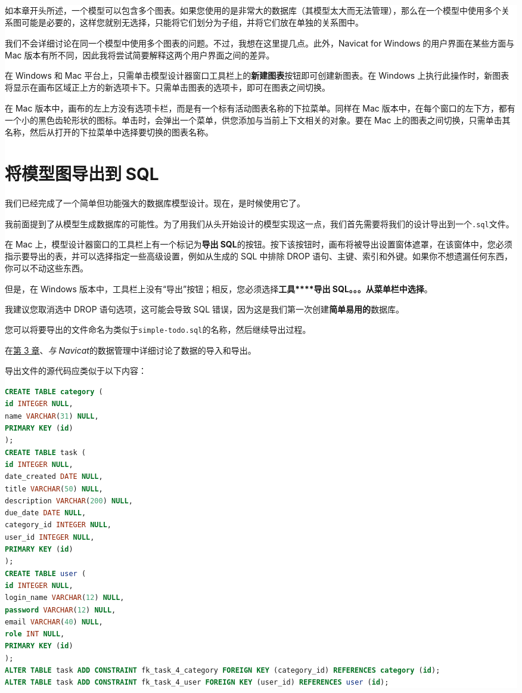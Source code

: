 如本章开头所述，一个模型可以包含多个图表。如果您使用的是非常大的数据库（其模型太大而无法管理），那么在一个模型中使用多个关系图可能是必要的，这样您就别无选择，只能将它们划分为子组，并将它们放在单独的关系图中。

我们不会详细讨论在同一个模型中使用多个图表的问题。不过，我想在这里提几点。此外，Navicat for Windows 的用户界面在某些方面与 Mac 版本有所不同，因此我将尝试简要解释这两个用户界面之间的差异。

在 Windows 和 Mac 平台上，只需单击模型设计器窗口工具栏上的**新建图表**按钮即可创建新图表。在 Windows 上执行此操作时，新图表将显示在画布区域正上方的新选项卡下。只需单击图表的选项卡，即可在图表之间切换。

在 Mac 版本中，画布的左上方没有选项卡栏，而是有一个标有活动图表名称的下拉菜单。同样在 Mac 版本中，在每个窗口的左下方，都有一个小的黑色齿轮形状的图标。单击时，会弹出一个菜单，供您添加与当前上下文相关的对象。要在 Mac 上的图表之间切换，只需单击其名称，然后从打开的下拉菜单中选择要切换的图表名称。

# 将模型图导出到 SQL

我们已经完成了一个简单但功能强大的数据库模型设计。现在，是时候使用它了。

我前面提到了从模型生成数据库的可能性。为了用我们从头开始设计的模型实现这一点，我们首先需要将我们的设计导出到一个`.sql`文件。

在 Mac 上，模型设计器窗口的工具栏上有一个标记为**导出 SQL**的按钮。按下该按钮时，画布将被导出设置窗体遮罩，在该窗体中，您必须指示要导出的表，并可以选择指定一些高级设置，例如从生成的 SQL 中排除 DROP 语句、主键、索引和外键。如果你不想遗漏任何东西，你可以不动这些东西。

但是，在 Windows 版本中，工具栏上没有“导出”按钮；相反，您必须选择**工具****导出 SQL。。。从菜单栏中选择**。

我建议您取消选中 DROP 语句选项，这可能会导致 SQL 错误，因为这是我们第一次创建**简单易用的**数据库。

您可以将要导出的文件命名为类似于`simple-todo.sql`的名称，然后继续导出过程。

在[第 3 章](3.html "Chapter 3. Data Management with Navicat")、*与 Navicat*的数据管理中详细讨论了数据的导入和导出。

导出文件的源代码应类似于以下内容：

```sql
CREATE TABLE category (
id INTEGER NULL,
name VARCHAR(31) NULL,
PRIMARY KEY (id) 
);
CREATE TABLE task (
id INTEGER NULL,
date_created DATE NULL,
title VARCHAR(50) NULL,
description VARCHAR(200) NULL,
due_date DATE NULL,
category_id INTEGER NULL,
user_id INTEGER NULL,
PRIMARY KEY (id) 
);
CREATE TABLE user (
id INTEGER NULL,
login_name VARCHAR(12) NULL,
password VARCHAR(12) NULL,
email VARCHAR(40) NULL,
role INT NULL,
PRIMARY KEY (id) 
);
ALTER TABLE task ADD CONSTRAINT fk_task_4_category FOREIGN KEY (category_id) REFERENCES category (id);
ALTER TABLE task ADD CONSTRAINT fk_task_4_user FOREIGN KEY (user_id) REFERENCES user (id);
```
